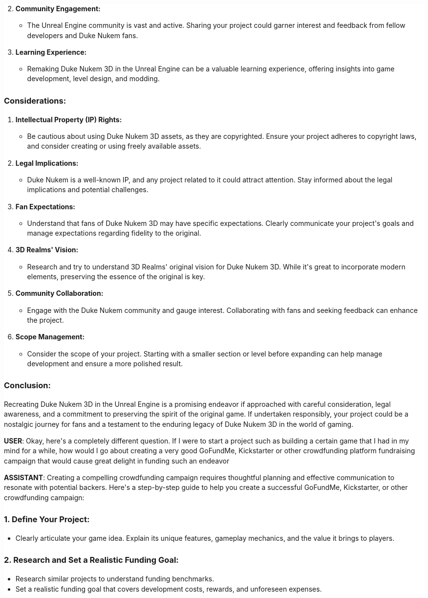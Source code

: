 2. **Community Engagement:**
   - The Unreal Engine community is vast and active. Sharing your project could garner interest and feedback from fellow developers and Duke Nukem fans.

3. **Learning Experience:**
   - Remaking Duke Nukem 3D in the Unreal Engine can be a valuable learning experience, offering insights into game development, level design, and modding.

### Considerations:
1. **Intellectual Property (IP) Rights:**
   - Be cautious about using Duke Nukem 3D assets, as they are copyrighted. Ensure your project adheres to copyright laws, and consider creating or using freely available assets.

2. **Legal Implications:**
   - Duke Nukem is a well-known IP, and any project related to it could attract attention. Stay informed about the legal implications and potential challenges.

3. **Fan Expectations:**
   - Understand that fans of Duke Nukem 3D may have specific expectations. Clearly communicate your project's goals and manage expectations regarding fidelity to the original.

4. **3D Realms' Vision:**
   - Research and try to understand 3D Realms' original vision for Duke Nukem 3D. While it's great to incorporate modern elements, preserving the essence of the original is key.

5. **Community Collaboration:**
   - Engage with the Duke Nukem community and gauge interest. Collaborating with fans and seeking feedback can enhance the project.

6. **Scope Management:**
   - Consider the scope of your project. Starting with a smaller section or level before expanding can help manage development and ensure a more polished result.

### Conclusion:
Recreating Duke Nukem 3D in the Unreal Engine is a promising endeavor if approached with careful consideration, legal awareness, and a commitment to preserving the spirit of the original game. If undertaken responsibly, your project could be a nostalgic journey for fans and a testament to the enduring legacy of Duke Nukem 3D in the world of gaming.

**USER**: Okay, here's a completely different question. If I were to start a project such as building a certain game that I had in my mind for a while, how would I go about creating a very good GoFundMe, Kickstarter or other crowdfunding platform fundraising campaign that would cause great delight in funding such an endeavor

**ASSISTANT**: Creating a compelling crowdfunding campaign requires thoughtful planning and effective communication to resonate with potential backers. Here's a step-by-step guide to help you create a successful GoFundMe, Kickstarter, or other crowdfunding campaign:

### 1. **Define Your Project:**
   - Clearly articulate your game idea. Explain its unique features, gameplay mechanics, and the value it brings to players.

### 2. **Research and Set a Realistic Funding Goal:**
   - Research similar projects to understand funding benchmarks.
   - Set a realistic funding goal that covers development costs, rewards, and unforeseen expenses.

